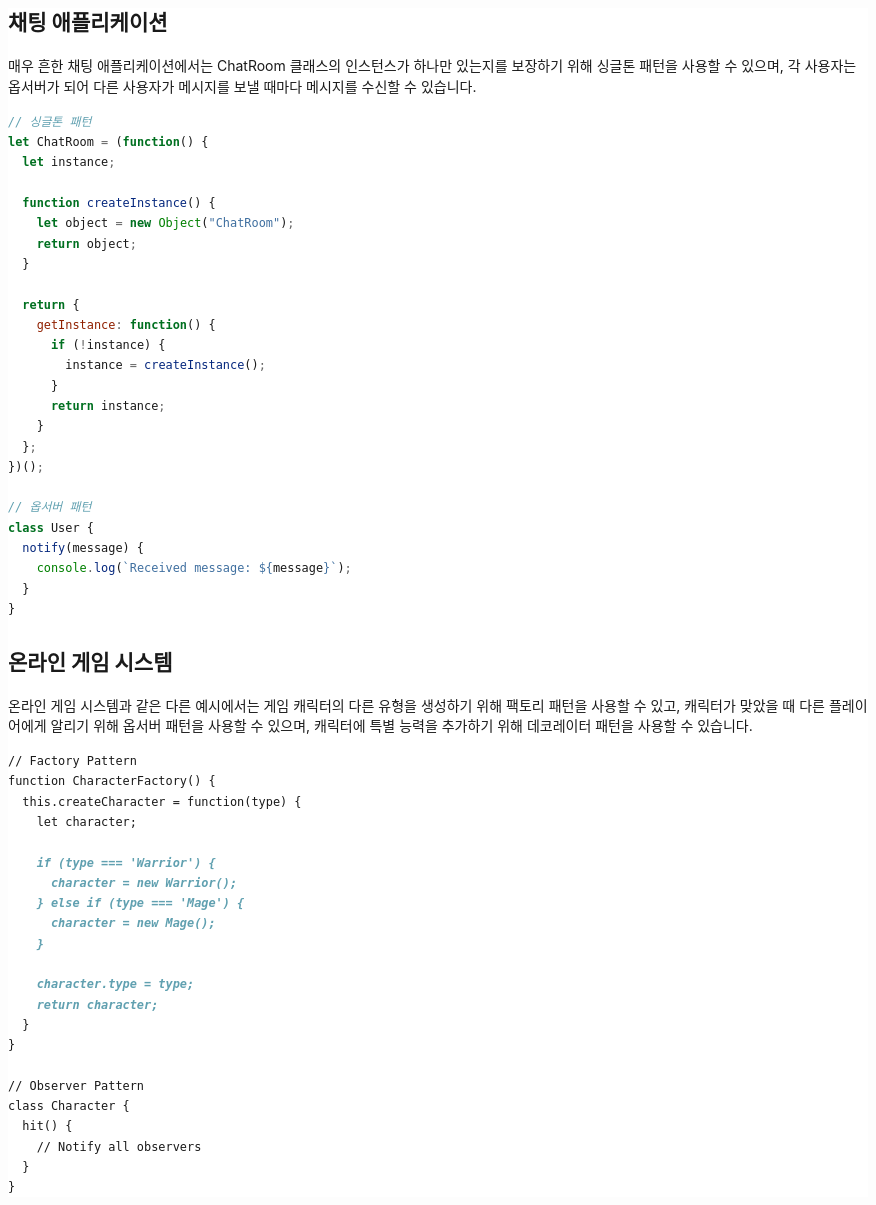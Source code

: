 ## 채팅 애플리케이션



매우 흔한 채팅 애플리케이션에서는 ChatRoom 클래스의 인스턴스가 하나만 있는지를 보장하기 위해 싱글톤 패턴을 사용할 수 있으며, 각 사용자는 옵서버가 되어 다른 사용자가 메시지를 보낼 때마다 메시지를 수신할 수 있습니다.

```js
// 싱글톤 패턴
let ChatRoom = (function() {
  let instance;

  function createInstance() {
    let object = new Object("ChatRoom");
    return object;
  }

  return {
    getInstance: function() {
      if (!instance) {
        instance = createInstance();
      }
      return instance;
    }
  };
})();

// 옵서버 패턴
class User {
  notify(message) {
    console.log(`Received message: ${message}`);
  }
}
```

## 온라인 게임 시스템

온라인 게임 시스템과 같은 다른 예시에서는 게임 캐릭터의 다른 유형을 생성하기 위해 팩토리 패턴을 사용할 수 있고, 캐릭터가 맞았을 때 다른 플레이어에게 알리기 위해 옵서버 패턴을 사용할 수 있으며, 캐릭터에 특별 능력을 추가하기 위해 데코레이터 패턴을 사용할 수 있습니다.



```markdown
// Factory Pattern
function CharacterFactory() {
  this.createCharacter = function(type) {
    let character;

    if (type === 'Warrior') {
      character = new Warrior();
    } else if (type === 'Mage') {
      character = new Mage();
    }

    character.type = type;
    return character;
  }
}

// Observer Pattern
class Character {
  hit() {
    // Notify all observers
  }
}

```